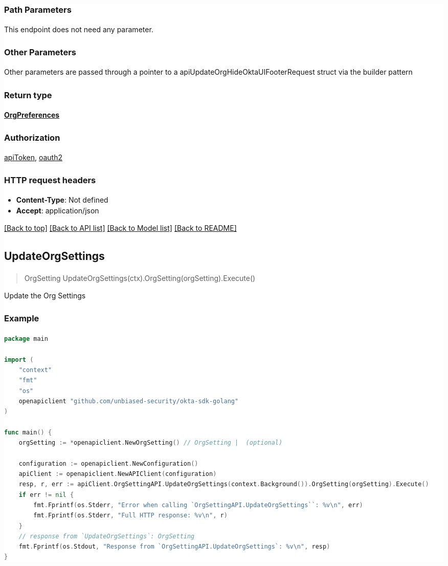 
### Path Parameters

This endpoint does not need any parameter.

### Other Parameters

Other parameters are passed through a pointer to a apiUpdateOrgHideOktaUIFooterRequest struct via the builder pattern


### Return type

[**OrgPreferences**](OrgPreferences.md)

### Authorization

[apiToken](../README.md#apiToken), [oauth2](../README.md#oauth2)

### HTTP request headers

- **Content-Type**: Not defined
- **Accept**: application/json

[[Back to top]](#) [[Back to API list]](../README.md#documentation-for-api-endpoints)
[[Back to Model list]](../README.md#documentation-for-models)
[[Back to README]](../README.md)


## UpdateOrgSettings

> OrgSetting UpdateOrgSettings(ctx).OrgSetting(orgSetting).Execute()

Update the Org Settings



### Example

```go
package main

import (
    "context"
    "fmt"
    "os"
    openapiclient "github.com/unbiased-security/okta-sdk-golang"
)

func main() {
    orgSetting := *openapiclient.NewOrgSetting() // OrgSetting |  (optional)

    configuration := openapiclient.NewConfiguration()
    apiClient := openapiclient.NewAPIClient(configuration)
    resp, r, err := apiClient.OrgSettingAPI.UpdateOrgSettings(context.Background()).OrgSetting(orgSetting).Execute()
    if err != nil {
        fmt.Fprintf(os.Stderr, "Error when calling `OrgSettingAPI.UpdateOrgSettings``: %v\n", err)
        fmt.Fprintf(os.Stderr, "Full HTTP response: %v\n", r)
    }
    // response from `UpdateOrgSettings`: OrgSetting
    fmt.Fprintf(os.Stdout, "Response from `OrgSettingAPI.UpdateOrgSettings`: %v\n", resp)
}
```
